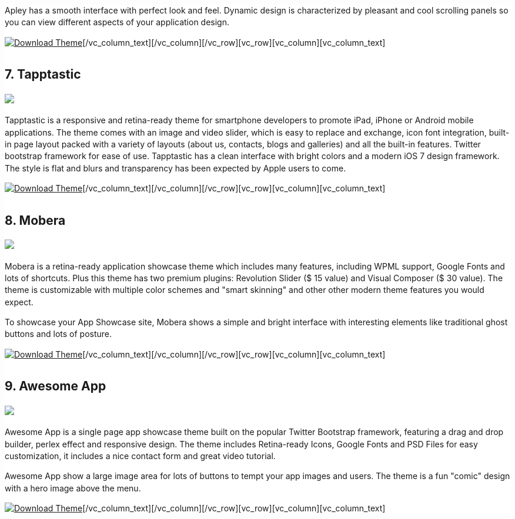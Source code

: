 Apley has a smooth interface with perfect look and feel. Dynamic design is characterized by pleasant and cool scrolling panels so you can view different aspects of your application design.

[![Download Theme](/assets/blog/images/Download-Theme.png)](https://themeforest.net/item/apley-a-mobile-application-landing-page-/4586940?ref=redqteam)\[/vc_column_text\]\[/vc_column\]\[/vc_row\]\[vc_row\]\[vc_column\]\[vc_column_text\]

## 7\. Tapptastic

![](/assets/blog/images/tapptastic-app-showcase-wordpress-theme.jpg)

Tapptastic is a responsive and retina-ready theme for smartphone developers to promote iPad, iPhone or Android mobile applications. The theme comes with an image and video slider, which is easy to replace and exchange, icon font integration, built-in page layout packed with a variety of layouts (about us, contacts, blogs and galleries) and all the built-in features. Twitter bootstrap framework for ease of use. Tapptastic has a clean interface with bright colors and a modern iOS 7 design framework. The style is flat and blurs and transparency has been expected by Apple users to come.

[![Download Theme](/assets/blog/images/Download-Theme.png)](https://themeforest.net/item/tapptastic-app-wordpress-theme/8751799?ref=redqteam)\[/vc_column_text\]\[/vc_column\]\[/vc_row\]\[vc_row\]\[vc_column\]\[vc_column_text\]

## 8\. Mobera

![](/assets/blog/images/mobera-app-showcase-wordpress-theme.jpg)

Mobera is a retina-ready application showcase theme which includes many features, including WPML support, Google Fonts and lots of shortcuts. Plus this theme has two premium plugins: Revolution Slider ($ 15 value) and Visual Composer ($ 30 value). The theme is customizable with multiple color schemes and "smart skinning" and other other modern theme features you would expect.

To showcase your App Showcase site, Mobera shows a simple and bright interface with interesting elements like traditional ghost buttons and lots of posture.



[![Download Theme](/assets/blog/images/Download-Theme.png)](https://themeforest.net/item/mobera-premium-app-showcase-wordpress-theme/6332082?ref=redqteam)\[/vc_column_text\]\[/vc_column\]\[/vc_row\]\[vc_row\]\[vc_column\]\[vc_column_text\]

## 9\. Awesome App

![](/assets/blog/images/awesome-app.jpg)

Awesome App is a single page app showcase theme built on the popular Twitter Bootstrap framework, featuring a drag and drop builder, perlex effect and responsive design. The theme includes Retina-ready Icons, Google Fonts and PSD Files for easy customization, it includes a nice contact form and great video tutorial.

Awesome App show a large image area for lots of buttons to tempt your app images and users. The theme is a fun "comic" design with a hero image above the menu.

[![Download Theme](/assets/blog/images/Download-Theme.png)](https://themeforest.net/item/awesome-app-responsive-parallax-wordpress-showcase/5151194?ref=redqteam)\[/vc_column_text\]\[/vc_column\]\[/vc_row\]\[vc_row\]\[vc_column\]\[vc_column_text\]
